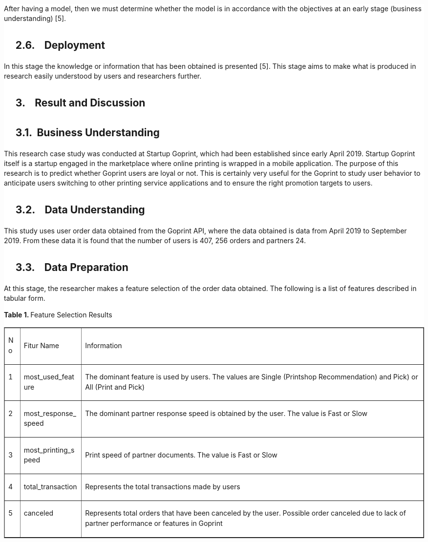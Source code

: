<p><span class="font0">After having a model, then we must determine whether the model is in accordance with the objectives at an early stage (business understanding) [5].</span></p>
<ul style="list-style:none;"><li>
<h2><a name="bookmark14"></a><span class="font0" style="font-weight:bold;"><a name="bookmark15"></a>2.6. &nbsp;&nbsp;&nbsp;Deployment</span></h2></li></ul>
<p><span class="font0">In this stage the knowledge or information that has been obtained is presented [5]. This stage aims to make what is produced in research easily understood by users and researchers further.</span></p>
<ul style="list-style:none;"><li>
<h2><a name="bookmark16"></a><span class="font0" style="font-weight:bold;"><a name="bookmark17"></a>3. &nbsp;&nbsp;&nbsp;Result and Discussion</span><br><br><span class="font0" style="font-weight:bold;"><a name="bookmark18"></a>3.1. &nbsp;Business Understanding</span></h2></li></ul>
<p><span class="font0">This research case study was conducted at Startup Goprint, which had been established since early April 2019. Startup Goprint itself is a startup engaged in the marketplace where online printing is wrapped in a mobile application. The purpose of this research is to predict whether Goprint users are loyal or not. This is certainly very useful for the Goprint to study user behavior to anticipate users switching to other printing service applications and to ensure the right promotion targets to users.</span></p>
<ul style="list-style:none;"><li>
<h2><a name="bookmark19"></a><span class="font0" style="font-weight:bold;"><a name="bookmark20"></a>3.2. &nbsp;&nbsp;&nbsp;Data Understanding</span></h2></li></ul>
<p><span class="font0">This study uses user order data obtained from the Goprint API, where the data obtained is data from April 2019 to September 2019. From these data it is found that the number of users is 407, 256 orders and partners 24.</span></p>
<ul style="list-style:none;"><li>
<h2><a name="bookmark21"></a><span class="font0" style="font-weight:bold;"><a name="bookmark22"></a>3.3. &nbsp;&nbsp;&nbsp;Data Preparation</span></h2></li></ul>
<p><span class="font0">At this stage, the researcher makes a feature selection of the order data obtained. The following is a list of features described in tabular form.</span></p>
<p><span class="font0" style="font-weight:bold;">Table 1. </span><span class="font0">Feature Selection Results</span></p>
<table border="1">
<tr><td style="vertical-align:middle;">
<p><span class="font0">No</span></p></td><td style="vertical-align:middle;">
<p><span class="font0">Fitur Name</span></p></td><td style="vertical-align:middle;">
<p><span class="font0">Information</span></p></td></tr>
<tr><td style="vertical-align:top;">
<p><span class="font0">1</span></p></td><td style="vertical-align:top;">
<p><span class="font0">most_used_feature</span></p></td><td style="vertical-align:bottom;">
<p><span class="font0">The dominant feature is used by users. The values are Single (Printshop Recommendation) and Pick) or All (Print and Pick)</span></p></td></tr>
<tr><td style="vertical-align:top;">
<p><span class="font0">2</span></p></td><td style="vertical-align:top;">
<p><span class="font0">most_response_speed</span></p></td><td style="vertical-align:top;">
<p><span class="font0">The dominant partner response speed is obtained by the user. The value is Fast or Slow</span></p></td></tr>
<tr><td style="vertical-align:middle;">
<p><span class="font0">3</span></p></td><td style="vertical-align:top;">
<p><span class="font0">most_printing_speed</span></p></td><td style="vertical-align:middle;">
<p><span class="font0">Print speed of partner documents. The value is Fast or Slow</span></p></td></tr>
<tr><td style="vertical-align:middle;">
<p><span class="font0">4</span></p></td><td style="vertical-align:top;">
<p><span class="font0">total_transaction</span></p></td><td style="vertical-align:middle;">
<p><span class="font0">Represents the total transactions made by users</span></p></td></tr>
<tr><td style="vertical-align:top;">
<p><span class="font0">5</span></p></td><td style="vertical-align:top;">
<p><span class="font0">canceled</span></p></td><td style="vertical-align:top;">
<p><span class="font0">Represents total orders that have been canceled by the user. Possible order canceled due to lack of partner performance or features in Goprint</span></p></td></tr>
</table>